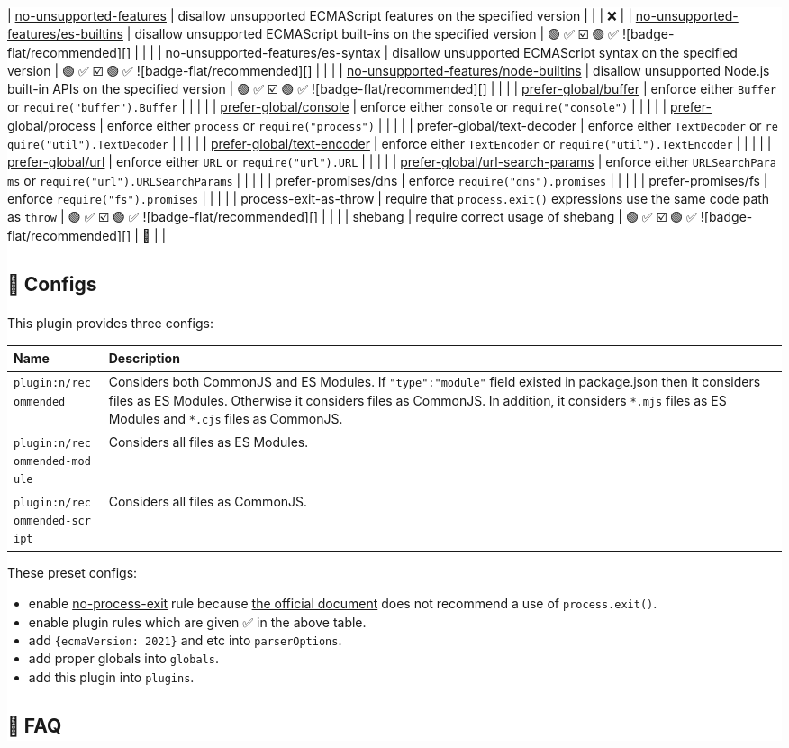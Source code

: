 | [no-unsupported-features](docs/rules/no-unsupported-features.md)                             | disallow unsupported ECMAScript features on the specified version           |                                          |    | ❌  |
| [no-unsupported-features/es-builtins](docs/rules/no-unsupported-features/es-builtins.md)     | disallow unsupported ECMAScript built-ins on the specified version          | 🟢 ✅ ☑️ 🟢 ✅ ![badge-flat/recommended][] |    |    |
| [no-unsupported-features/es-syntax](docs/rules/no-unsupported-features/es-syntax.md)         | disallow unsupported ECMAScript syntax on the specified version             | 🟢 ✅ ☑️ 🟢 ✅ ![badge-flat/recommended][] |    |    |
| [no-unsupported-features/node-builtins](docs/rules/no-unsupported-features/node-builtins.md) | disallow unsupported Node.js built-in APIs on the specified version         | 🟢 ✅ ☑️ 🟢 ✅ ![badge-flat/recommended][] |    |    |
| [prefer-global/buffer](docs/rules/prefer-global/buffer.md)                                   | enforce either `Buffer` or `require("buffer").Buffer`                       |                                          |    |    |
| [prefer-global/console](docs/rules/prefer-global/console.md)                                 | enforce either `console` or `require("console")`                            |                                          |    |    |
| [prefer-global/process](docs/rules/prefer-global/process.md)                                 | enforce either `process` or `require("process")`                            |                                          |    |    |
| [prefer-global/text-decoder](docs/rules/prefer-global/text-decoder.md)                       | enforce either `TextDecoder` or `require("util").TextDecoder`               |                                          |    |    |
| [prefer-global/text-encoder](docs/rules/prefer-global/text-encoder.md)                       | enforce either `TextEncoder` or `require("util").TextEncoder`               |                                          |    |    |
| [prefer-global/url](docs/rules/prefer-global/url.md)                                         | enforce either `URL` or `require("url").URL`                                |                                          |    |    |
| [prefer-global/url-search-params](docs/rules/prefer-global/url-search-params.md)             | enforce either `URLSearchParams` or `require("url").URLSearchParams`        |                                          |    |    |
| [prefer-promises/dns](docs/rules/prefer-promises/dns.md)                                     | enforce `require("dns").promises`                                           |                                          |    |    |
| [prefer-promises/fs](docs/rules/prefer-promises/fs.md)                                       | enforce `require("fs").promises`                                            |                                          |    |    |
| [process-exit-as-throw](docs/rules/process-exit-as-throw.md)                                 | require that `process.exit()` expressions use the same code path as `throw` | 🟢 ✅ ☑️ 🟢 ✅ ![badge-flat/recommended][] |    |    |
| [shebang](docs/rules/shebang.md)                                                             | require correct usage of shebang                                            | 🟢 ✅ ☑️ 🟢 ✅ ![badge-flat/recommended][] | 🔧 |    |



## 🔧 Configs

This plugin provides three configs:

| Name | Description |
| :-- | :-- |
| `plugin:n/recommended` | Considers both CommonJS and ES Modules. If [`"type":"module"` field](https://medium.com/@nodejs/announcing-a-new-experimental-modules-1be8d2d6c2ff#b023) existed in package.json then it considers files as ES Modules. Otherwise it considers files as CommonJS. In addition, it considers `*.mjs` files as ES Modules and `*.cjs` files as CommonJS. |
| `plugin:n/recommended-module` | Considers all files as ES Modules. |
| `plugin:n/recommended-script` | Considers all files as CommonJS. |

These preset configs:

- enable [no-process-exit](http://eslint.org/docs/rules/no-process-exit) rule because [the official document](https://nodejs.org/api/process.html#process_process_exit_code) does not recommend a use of `process.exit()`.
- enable plugin rules which are given ✅ in the above table.
- add `{ecmaVersion: 2021}` and etc into `parserOptions`.
- add proper globals into `globals`.
- add this plugin into `plugins`.

## 👫 FAQ
